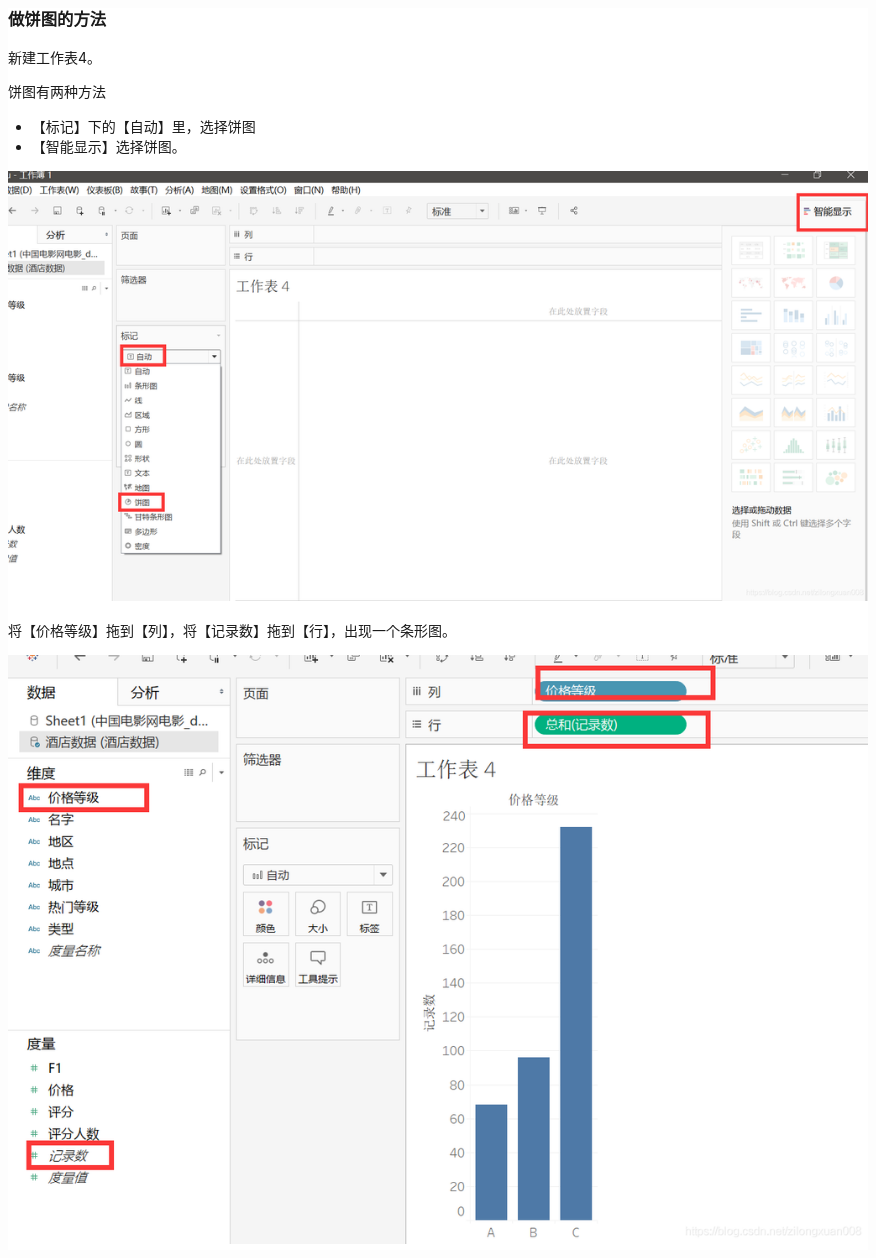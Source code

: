 ### 做饼图的方法

新建工作表4。

饼图有两种方法

- 【标记】下的【自动】里，选择饼图
- 【智能显示】选择饼图。

![Tableau%20%E4%BA%8C%E3%80%81%204eec0/20210611175446306.png](Tableau%20%E4%BA%8C%E3%80%81%204eec0/20210611175446306.png)

将【价格等级】拖到【列】，将【记录数】拖到【行】，出现一个条形图。

![Tableau%20%E4%BA%8C%E3%80%81%204eec0/20210611175657487.png](Tableau%20%E4%BA%8C%E3%80%81%204eec0/20210611175657487.png)